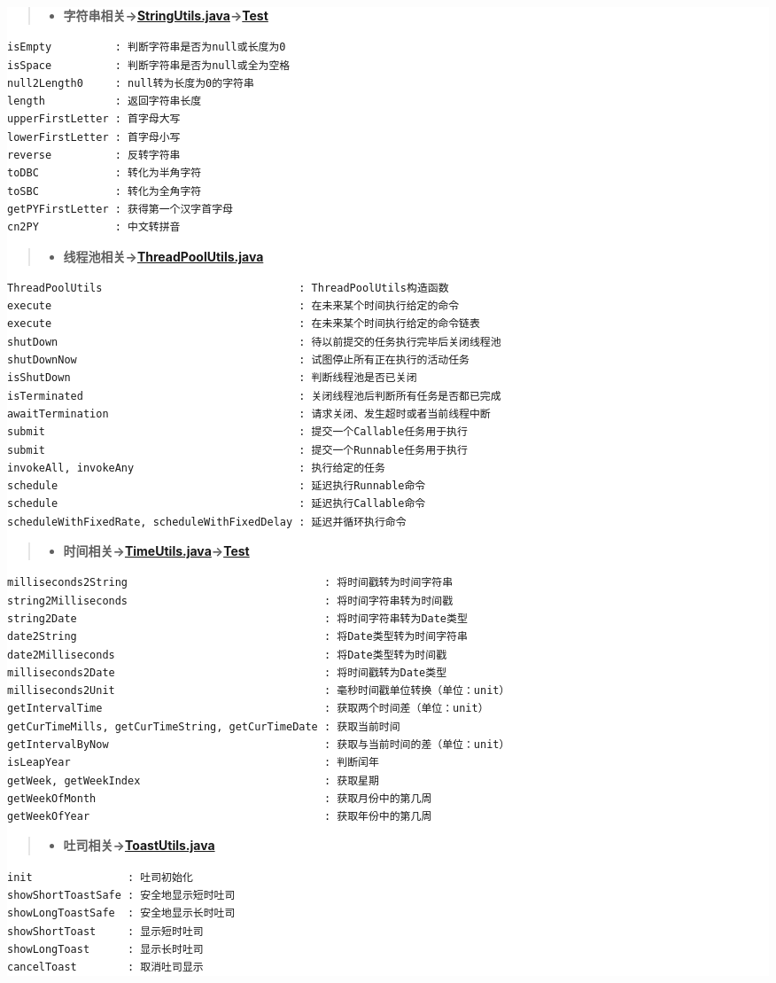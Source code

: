 > - **字符串相关→[StringUtils.java][string.java]→[Test][string.test]**
 ```
isEmpty          : 判断字符串是否为null或长度为0
isSpace          : 判断字符串是否为null或全为空格
null2Length0     : null转为长度为0的字符串
length           : 返回字符串长度
upperFirstLetter : 首字母大写
lowerFirstLetter : 首字母小写
reverse          : 反转字符串
toDBC            : 转化为半角字符
toSBC            : 转化为全角字符
getPYFirstLetter : 获得第一个汉字首字母
cn2PY            : 中文转拼音
 ```

> - **线程池相关→[ThreadPoolUtils.java][thread_pool.java]**
 ```
ThreadPoolUtils                               : ThreadPoolUtils构造函数
execute                                       : 在未来某个时间执行给定的命令
execute                                       : 在未来某个时间执行给定的命令链表
shutDown                                      : 待以前提交的任务执行完毕后关闭线程池
shutDownNow                                   : 试图停止所有正在执行的活动任务
isShutDown                                    : 判断线程池是否已关闭
isTerminated                                  : 关闭线程池后判断所有任务是否都已完成
awaitTermination                              : 请求关闭、发生超时或者当前线程中断
submit                                        : 提交一个Callable任务用于执行
submit                                        : 提交一个Runnable任务用于执行
invokeAll, invokeAny                          : 执行给定的任务
schedule                                      : 延迟执行Runnable命令
schedule                                      : 延迟执行Callable命令
scheduleWithFixedRate, scheduleWithFixedDelay : 延迟并循环执行命令
 ```

> - **时间相关→[TimeUtils.java][time.java]→[Test][time.test]**
 ```
milliseconds2String                               : 将时间戳转为时间字符串
string2Milliseconds                               : 将时间字符串转为时间戳
string2Date                                       : 将时间字符串转为Date类型
date2String                                       : 将Date类型转为时间字符串
date2Milliseconds                                 : 将Date类型转为时间戳
milliseconds2Date                                 : 将时间戳转为Date类型
milliseconds2Unit                                 : 毫秒时间戳单位转换（单位：unit）
getIntervalTime                                   : 获取两个时间差（单位：unit）
getCurTimeMills, getCurTimeString, getCurTimeDate : 获取当前时间
getIntervalByNow                                  : 获取与当前时间的差（单位：unit）
isLeapYear                                        : 判断闰年
getWeek, getWeekIndex                             : 获取星期
getWeekOfMonth                                    : 获取月份中的第几周
getWeekOfYear                                     : 获取年份中的第几周
 ```

> - **吐司相关→[ToastUtils.java][toast.java]**
 ```
init               : 吐司初始化
showShortToastSafe : 安全地显示短时吐司
showLongToastSafe  : 安全地显示长时吐司
showShortToast     : 显示短时吐司
showLongToast      : 显示长时吐司
cancelToast        : 取消吐司显示
 ```


[update_log.md]: https://github.com/Blankj/AndroidUtilCode/blob/master/update_log.md
[readme.md]: https://github.com/Blankj/AndroidUtilCode
[readme-cn.md]: https://github.com/Blankj/AndroidUtilCode/blob/master/README-CN.md
[trans]: https://github.com/Blankj/AndroidUtilCode/blob/master/utilcode/src/test/java/com/blankj/utilcode/utils/TestUtils.java
[activity.java]: https://github.com/Blankj/AndroidUtilCode/blob/master/utilcode/src/main/java/com/blankj/utilcode/utils/ActivityUtils.java
[app.java]: https://github.com/Blankj/AndroidUtilCode/blob/master/utilcode/src/main/java/com/blankj/utilcode/utils/AppUtils.java
[bar.java]: https://github.com/Blankj/AndroidUtilCode/blob/master/utilcode/src/main/java/com/blankj/utilcode/utils/BarUtils.java
[clean.java]: https://github.com/Blankj/AndroidUtilCode/blob/master/utilcode/src/main/java/com/blankj/utilcode/utils/CleanUtils.java
[clipboard.java]: https://github.com/Blankj/AndroidUtilCode/blob/master/utilcode/src/main/java/com/blankj/utilcode/utils/ClipboardUtils.java
[close.java]: https://github.com/Blankj/AndroidUtilCode/blob/master/utilcode/src/main/java/com/blankj/utilcode/utils/CloseUtils.java
[const.java]: https://github.com/Blankj/AndroidUtilCode/blob/master/utilcode/src/main/java/com/blankj/utilcode/utils/ConstUtils.java
[convert.java]: https://github.com/Blankj/AndroidUtilCode/blob/master/utilcode/src/main/java/com/blankj/utilcode/utils/ConvertUtils.java
[convert.test]: https://github.com/Blankj/AndroidUtilCode/blob/master/utilcode/src/test/java/com/blankj/utilcode/utils/ConvertUtilsTest.java
[crash.java]: https://github.com/Blankj/AndroidUtilCode/blob/master/utilcode/src/main/java/com/blankj/utilcode/utils/CrashUtils.java
[device.java]: https://github.com/Blankj/AndroidUtilCode/blob/master/utilcode/src/main/java/com/blankj/utilcode/utils/DeviceUtils.java
[empty.java]: https://github.com/Blankj/AndroidUtilCode/blob/master/utilcode/src/main/java/com/blankj/utilcode/utils/EmptyUtils.java
[empty.test]: https://github.com/Blankj/AndroidUtilCode/blob/master/utilcode/src/test/java/com/blankj/utilcode/utils/EmptyUtilsTest.java
[encode.java]: https://github.com/Blankj/AndroidUtilCode/blob/master/utilcode/src/main/java/com/blankj/utilcode/utils/EncodeUtils.java
[encode.test]: https://github.com/Blankj/AndroidUtilCode/blob/master/utilcode/src/test/java/com/blankj/utilcode/utils/EncodeUtilsTest.java
[encrypt.java]: https://github.com/Blankj/AndroidUtilCode/blob/master/utilcode/src/main/java/com/blankj/utilcode/utils/EncryptUtils.java
[encrypt.test]: https://github.com/Blankj/AndroidUtilCode/blob/master/utilcode/src/test/java/com/blankj/utilcode/utils/EncryptUtilsTest.java
[file.java]: https://github.com/Blankj/AndroidUtilCode/blob/master/utilcode/src/main/java/com/blankj/utilcode/utils/FileUtils.java
[file.test]: https://github.com/Blankj/AndroidUtilCode/blob/master/utilcode/src/test/java/com/blankj/utilcode/utils/FileUtilsTest.java
[image.java]: https://github.com/Blankj/AndroidUtilCode/blob/master/utilcode/src/main/java/com/blankj/utilcode/utils/ImageUtils.java
[intent.java]: https://github.com/Blankj/AndroidUtilCode/blob/master/utilcode/src/main/java/com/blankj/utilcode/utils/IntentUtils.java
[keyboard.java]: https://github.com/Blankj/AndroidUtilCode/blob/master/utilcode/src/main/java/com/blankj/utilcode/utils/KeyboardUtils.java
[log.java]: https://github.com/Blankj/AndroidUtilCode/blob/master/utilcode/src/main/java/com/blankj/utilcode/utils/LogUtils.java
[log.test]: https://github.com/Blankj/AndroidUtilCode/blob/master/utilcode/src/test/java/com/blankj/utilcode/utils/LogUtilsTest.java
[network.java]: https://github.com/Blankj/AndroidUtilCode/blob/master/utilcode/src/main/java/com/blankj/utilcode/utils/NetworkUtils.java
[phone.java]: https://github.com/Blankj/AndroidUtilCode/blob/master/utilcode/src/main/java/com/blankj/utilcode/utils/PhoneUtils.java
[regex.java]: https://github.com/Blankj/AndroidUtilCode/blob/master/utilcode/src/main/java/com/blankj/utilcode/utils/RegexUtils.java
[regex.test]: https://github.com/Blankj/AndroidUtilCode/blob/master/utilcode/src/test/java/com/blankj/utilcode/utils/RegexUtilsTest.java
[screen.java]: https://github.com/Blankj/AndroidUtilCode/blob/master/utilcode/src/main/java/com/blankj/utilcode/utils/ScreenUtils.java
[sdcard.java]: https://github.com/Blankj/AndroidUtilCode/blob/master/utilcode/src/main/java/com/blankj/utilcode/utils/SDCardUtils.java
[service.java]: https://github.com/Blankj/AndroidUtilCode/blob/master/utilcode/src/main/java/com/blankj/utilcode/utils/ServiceUtils.java
[shell.java]: https://github.com/Blankj/AndroidUtilCode/blob/master/utilcode/src/main/java/com/blankj/utilcode/utils/ShellUtils.java
[size.java]: https://github.com/Blankj/AndroidUtilCode/blob/master/utilcode/src/main/java/com/blankj/utilcode/utils/SizeUtils.java
[sp.java]: https://github.com/Blankj/AndroidUtilCode/blob/master/utilcode/src/main/java/com/blankj/utilcode/utils/SPUtils.java
[sp.test]: https://github.com/Blankj/AndroidUtilCode/blob/master/utilcode/src/test/java/com/blankj/utilcode/utils/SPUtilsTest.java
[string.java]: https://github.com/Blankj/AndroidUtilCode/blob/master/utilcode/src/main/java/com/blankj/utilcode/utils/StringUtils.java
[string.test]: https://github.com/Blankj/AndroidUtilCode/blob/master/utilcode/src/test/java/com/blankj/utilcode/utils/StringUtilsTest.java
[thread_pool.java]: https://github.com/Blankj/AndroidUtilCode/blob/master/utilcode/src/main/java/com/blankj/utilcode/utils/ThreadPoolUtils.java
[time.java]: https://github.com/Blankj/AndroidUtilCode/blob/master/utilcode/src/main/java/com/blankj/utilcode/utils/TimeUtils.java
[time.test]: https://github.com/Blankj/AndroidUtilCode/blob/master/utilcode/src/test/java/com/blankj/utilcode/utils/TimeUtilsTest.java
[toast.java]: https://github.com/Blankj/AndroidUtilCode/blob/master/utilcode/src/main/java/com/blankj/utilcode/utils/ToastUtils.java
[zip.java]: https://github.com/Blankj/AndroidUtilCode/blob/master/utilcode/src/main/java/com/blankj/utilcode/utils/ZipUtils.java
[zip.test]: https://github.com/Blankj/AndroidUtilCode/blob/master/utilcode/src/test/java/com/blankj/utilcode/utils/ZipUtilsTest.java
[weibo]: http://weibo.com/blankcmj